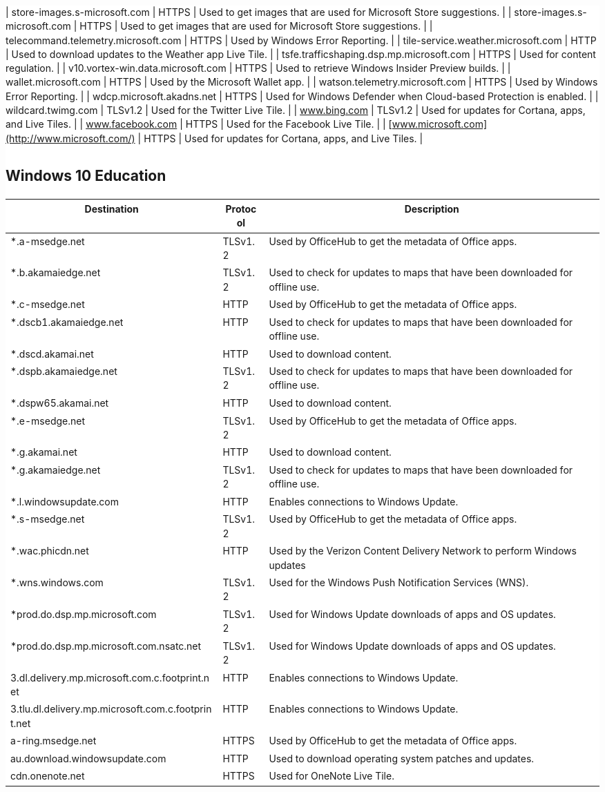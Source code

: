 | store-images.s-microsoft.com | HTTPS | Used to get images that are used for Microsoft Store suggestions. |
| store-images.s-microsoft.com | HTTPS | Used to get images that are used for Microsoft Store suggestions. |
| telecommand.telemetry.microsoft.com | HTTPS | Used by Windows Error Reporting. |
| tile-service.weather.microsoft.com | HTTP | Used to download updates to the Weather app Live Tile. |
| tsfe.trafficshaping.dsp.mp.microsoft.com | HTTPS | Used for content regulation. |
| v10.vortex-win.data.microsoft.com | HTTPS | Used to retrieve Windows Insider Preview builds. |
| wallet.microsoft.com | HTTPS | Used by the Microsoft Wallet app. |
| watson.telemetry.microsoft.com | HTTPS | Used by Windows Error Reporting. |
| wdcp.microsoft.akadns.net | HTTPS | Used for Windows Defender when Cloud-based Protection is enabled. |
| wildcard.twimg.com | TLSv1.2 | Used for the Twitter Live Tile. |
| www.bing.com | TLSv1.2 | Used for updates for Cortana, apps, and Live Tiles. |
| www.facebook.com | HTTPS | Used for the Facebook Live Tile. |
| [www.microsoft.com](http://www.microsoft.com/) | HTTPS | Used for updates for Cortana, apps, and Live Tiles. |

## Windows 10 Education

| **Destination** | **Protocol** | **Description** |
| --- | --- | --- |
| *.a-msedge.net | TLSv1.2 | Used by OfficeHub to get the metadata of Office apps. |
| *.b.akamaiedge.net | TLSv1.2 | Used to check for updates to maps that have been downloaded for offline use. |
| *.c-msedge.net | HTTP | Used by OfficeHub to get the metadata of Office apps. |
| *.dscb1.akamaiedge.net | HTTP | Used to check for updates to maps that have been downloaded for offline use. |
| *.dscd.akamai.net | HTTP | Used to download content. |
| *.dspb.akamaiedge.net | TLSv1.2 | Used to check for updates to maps that have been downloaded for offline use. |
| *.dspw65.akamai.net | HTTP | Used to download content. |
| *.e-msedge.net | TLSv1.2 | Used by OfficeHub to get the metadata of Office apps. |
| *.g.akamai.net | HTTP | Used to download content. |
| *.g.akamaiedge.net | TLSv1.2 | Used to check for updates to maps that have been downloaded for offline use. |
| *.l.windowsupdate.com | HTTP | Enables connections to Windows Update. |
| *.s-msedge.net | TLSv1.2 | Used by OfficeHub to get the metadata of Office apps. |
| *.wac.phicdn.net | HTTP | Used by the Verizon Content Delivery Network to perform Windows updates |
| *.wns.windows.com | TLSv1.2 | Used for the Windows Push Notification Services (WNS). |
| *prod.do.dsp.mp.microsoft.com | TLSv1.2 | Used for Windows Update downloads of apps and OS updates. |
| *prod.do.dsp.mp.microsoft.com.nsatc.net | TLSv1.2 | Used for Windows Update downloads of apps and OS updates. |
| 3.dl.delivery.mp.microsoft.com.c.footprint.net | HTTP | Enables connections to Windows Update. |
| 3.tlu.dl.delivery.mp.microsoft.com.c.footprint.net | HTTP | Enables connections to Windows Update. |
| a-ring.msedge.net | HTTPS | Used by OfficeHub to get the metadata of Office apps. |
| au.download.windowsupdate.com | HTTP | Used to download operating system patches and updates. |
| cdn.onenote.net | HTTPS | Used for OneNote Live Tile. |